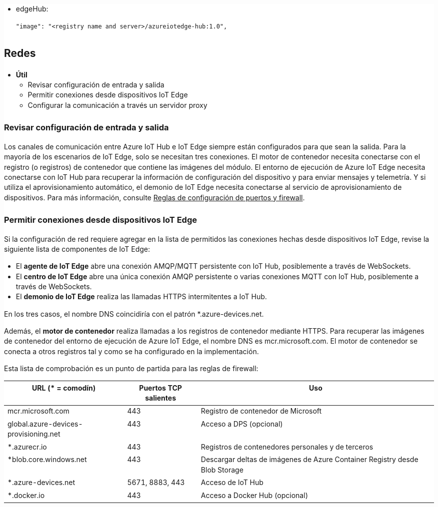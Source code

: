 * edgeHub:

    `"image": "<registry name and server>/azureiotedge-hub:1.0",`

## <a name="networking"></a>Redes

* **Útil**
  * Revisar configuración de entrada y salida
  * Permitir conexiones desde dispositivos IoT Edge
  * Configurar la comunicación a través un servidor proxy

### <a name="review-outboundinbound-configuration"></a>Revisar configuración de entrada y salida

Los canales de comunicación entre Azure IoT Hub e IoT Edge siempre están configurados para que sean la salida. Para la mayoría de los escenarios de IoT Edge, solo se necesitan tres conexiones. El motor de contenedor necesita conectarse con el registro (o registros) de contenedor que contiene las imágenes del módulo. El entorno de ejecución de Azure IoT Edge necesita conectarse con IoT Hub para recuperar la información de configuración del dispositivo y para enviar mensajes y telemetría. Y si utiliza el aprovisionamiento automático, el demonio de IoT Edge necesita conectarse al servicio de aprovisionamiento de dispositivos. Para más información, consulte [Reglas de configuración de puertos y firewall](troubleshoot.md#check-your-firewall-and-port-configuration-rules).

### <a name="allow-connections-from-iot-edge-devices"></a>Permitir conexiones desde dispositivos IoT Edge

Si la configuración de red requiere agregar en la lista de permitidos las conexiones hechas desde dispositivos IoT Edge, revise la siguiente lista de componentes de IoT Edge:

* El **agente de IoT Edge** abre una conexión AMQP/MQTT persistente con IoT Hub, posiblemente a través de WebSockets.
* El **centro de IoT Edge** abre una única conexión AMQP persistente o varias conexiones MQTT con IoT Hub, posiblemente a través de WebSockets.
* El **demonio de IoT Edge** realiza las llamadas HTTPS intermitentes a IoT Hub.

En los tres casos, el nombre DNS coincidiría con el patrón \*.azure-devices.net.

Además, el **motor de contenedor** realiza llamadas a los registros de contenedor mediante HTTPS. Para recuperar las imágenes de contenedor del entorno de ejecución de Azure IoT Edge, el nombre DNS es mcr.microsoft.com. El motor de contenedor se conecta a otros registros tal y como se ha configurado en la implementación.

Esta lista de comprobación es un punto de partida para las reglas de firewall:

   | URL (\* = comodín) | Puertos TCP salientes | Uso |
   | ----- | ----- | ----- |
   | mcr.microsoft.com  | 443 | Registro de contenedor de Microsoft |
   | global.azure-devices-provisioning.net  | 443 | Acceso a DPS (opcional) |
   | \*.azurecr.io | 443 | Registros de contenedores personales y de terceros |
   | \*blob.core.windows.net | 443 | Descargar deltas de imágenes de Azure Container Registry desde Blob Storage |
   | \*.azure-devices.net | 5671, 8883, 443 | Acceso de IoT Hub |
   | \*.docker.io  | 443 | Acceso a Docker Hub (opcional) |
